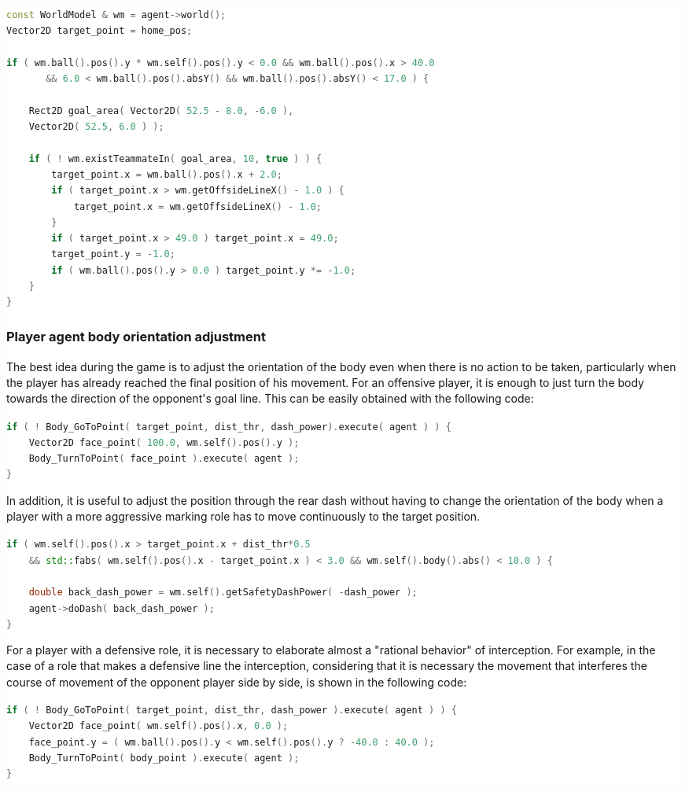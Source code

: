 ```cpp
const WorldModel & wm = agent->world();
Vector2D target_point = home_pos;

if ( wm.ball().pos().y * wm.self().pos().y < 0.0 && wm.ball().pos().x > 40.0
       && 6.0 < wm.ball().pos().absY() && wm.ball().pos().absY() < 17.0 ) {

	Rect2D goal_area( Vector2D( 52.5 - 8.0, -6.0 ),
	Vector2D( 52.5, 6.0 ) );

	if ( ! wm.existTeammateIn( goal_area, 10, true ) ) {
		target_point.x = wm.ball().pos().x + 2.0;
		if ( target_point.x > wm.getOffsideLineX() - 1.0 ) {
		    target_point.x = wm.getOffsideLineX() - 1.0;
		}
		if ( target_point.x > 49.0 ) target_point.x = 49.0;
		target_point.y = -1.0;
		if ( wm.ball().pos().y > 0.0 ) target_point.y *= -1.0;
	}
}
```

### Player agent body orientation adjustment ###

The best idea during the game is to adjust the orientation of the body even when there is no action to be taken, particularly when the player has already reached the final position of his movement.
For an offensive player, it is enough to just turn the body towards the direction of the opponent's goal line. This can be easily obtained with the following code:

```cpp
if ( ! Body_GoToPoint( target_point, dist_thr, dash_power).execute( agent ) ) {
    Vector2D face_point( 100.0, wm.self().pos().y );
    Body_TurnToPoint( face_point ).execute( agent );
}
```
In addition, it is useful to adjust the position through the rear dash without having to change the orientation of the body when a player with a more aggressive marking role has to move continuously to the target position.

```cpp
if ( wm.self().pos().x > target_point.x + dist_thr*0.5 
    && std::fabs( wm.self().pos().x - target_point.x ) < 3.0 && wm.self().body().abs() < 10.0 ) {

    double back_dash_power = wm.self().getSafetyDashPower( -dash_power );
    agent->doDash( back_dash_power );
}
```

For a player with a defensive role, it is necessary to elaborate almost a "rational behavior" of interception. For example, in the case of a role that makes a defensive line the interception, considering that it is necessary the movement that interferes the course of movement of the opponent player side by side, is shown in the following code:

```cpp
if ( ! Body_GoToPoint( target_point, dist_thr, dash_power ).execute( agent ) ) {
    Vector2D face_point( wm.self().pos().x, 0.0 );
    face_point.y = ( wm.ball().pos().y < wm.self().pos().y ? -40.0 : 40.0 );
    Body_TurnToPoint( body_point ).execute( agent );
}
```
